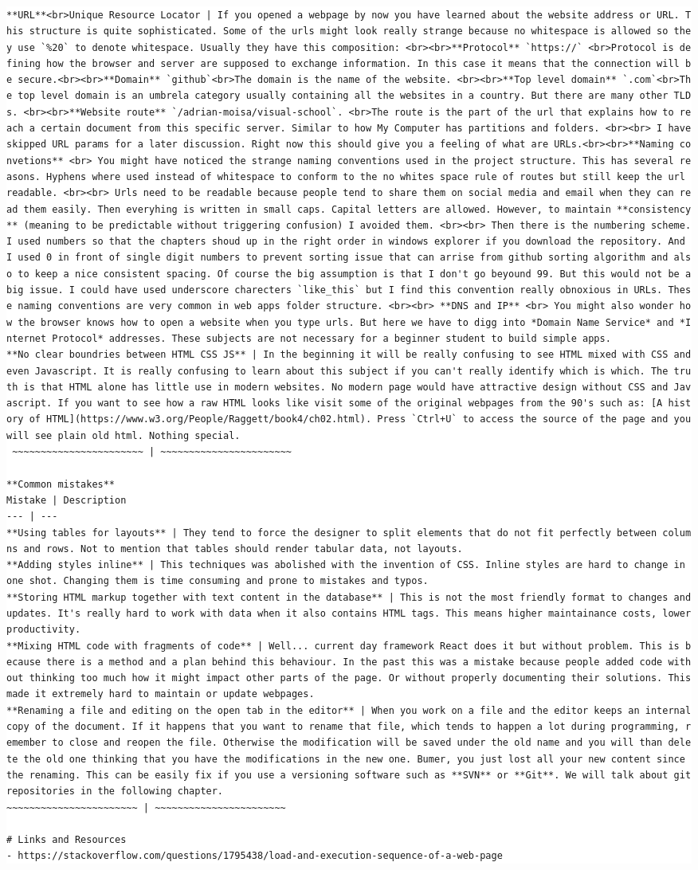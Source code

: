 ~~~~~~~~~~~~~~~~~~~~~~~ | ~~~~~~~~~~~~~~~~~~~~~~~
**URL**<br>Unique Resource Locator | If you opened a webpage by now you have learned about the website address or URL. This structure is quite sophisticated. Some of the urls might look really strange because no whitespace is allowed so they use `%20` to denote whitespace. Usually they have this composition: <br><br>**Protocol** `https://` <br>Protocol is defining how the browser and server are supposed to exchange information. In this case it means that the connection will be secure.<br><br>**Domain** `github`<br>The domain is the name of the website. <br><br>**Top level domain** `.com`<br>The top level domain is an umbrela category usually containing all the websites in a country. But there are many other TLDs. <br><br>**Website route** `/adrian-moisa/visual-school`. <br>The route is the part of the url that explains how to reach a certain document from this specific server. Similar to how My Computer has partitions and folders. <br><br> I have skipped URL params for a later discussion. Right now this should give you a feeling of what are URLs.<br><br>**Naming convetions** <br> You might have noticed the strange naming conventions used in the project structure. This has several reasons. Hyphens where used instead of whitespace to conform to the no whites space rule of routes but still keep the url readable. <br><br> Urls need to be readable because people tend to share them on social media and email when they can read them easily. Then everyhing is written in small caps. Capital letters are allowed. However, to maintain **consistency** (meaning to be predictable without triggering confusion) I avoided them. <br><br> Then there is the numbering scheme. I used numbers so that the chapters shoud up in the right order in windows explorer if you download the repository. And I used 0 in front of single digit numbers to prevent sorting issue that can arrise from github sorting algorithm and also to keep a nice consistent spacing. Of course the big assumption is that I don't go beyound 99. But this would not be a big issue. I could have used underscore charecters `like_this` but I find this convention really obnoxious in URLs. These naming conventions are very common in web apps folder structure. <br><br> **DNS and IP** <br> You might also wonder how the browser knows how to open a website when you type urls. But here we have to digg into *Domain Name Service* and *Internet Protocol* addresses. These subjects are not necessary for a beginner student to build simple apps. 
**No clear boundries between HTML CSS JS** | In the beginning it will be really confusing to see HTML mixed with CSS and even Javascript. It is really confusing to learn about this subject if you can't really identify which is which. The truth is that HTML alone has little use in modern websites. No modern page would have attractive design without CSS and Javascript. If you want to see how a raw HTML looks like visit some of the original webpages from the 90's such as: [A history of HTML](https://www.w3.org/People/Raggett/book4/ch02.html). Press `Ctrl+U` to access the source of the page and you will see plain old html. Nothing special.
 ~~~~~~~~~~~~~~~~~~~~~~~ | ~~~~~~~~~~~~~~~~~~~~~~~

**Common mistakes** 
Mistake | Description
--- | ---
**Using tables for layouts** | They tend to force the designer to split elements that do not fit perfectly between columns and rows. Not to mention that tables should render tabular data, not layouts. 
**Adding styles inline** | This techniques was abolished with the invention of CSS. Inline styles are hard to change in one shot. Changing them is time consuming and prone to mistakes and typos.
**Storing HTML markup together with text content in the database** | This is not the most friendly format to changes and updates. It's really hard to work with data when it also contains HTML tags. This means higher maintainance costs, lower productivity.
**Mixing HTML code with fragments of code** | Well... current day framework React does it but without problem. This is because there is a method and a plan behind this behaviour. In the past this was a mistake because people added code without thinking too much how it might impact other parts of the page. Or without properly documenting their solutions. This made it extremely hard to maintain or update webpages. 
**Renaming a file and editing on the open tab in the editor** | When you work on a file and the editor keeps an internal copy of the document. If it happens that you want to rename that file, which tends to happen a lot during programming, remember to close and reopen the file. Otherwise the modification will be saved under the old name and you will than delete the old one thinking that you have the modifications in the new one. Bumer, you just lost all your new content since the renaming. This can be easily fix if you use a versioning software such as **SVN** or **Git**. We will talk about git repositories in the following chapter.
~~~~~~~~~~~~~~~~~~~~~~~ | ~~~~~~~~~~~~~~~~~~~~~~~

# Links and Resources
- https://stackoverflow.com/questions/1795438/load-and-execution-sequence-of-a-web-page
~~~~~~~~~~~~~~~~~~~~~~~